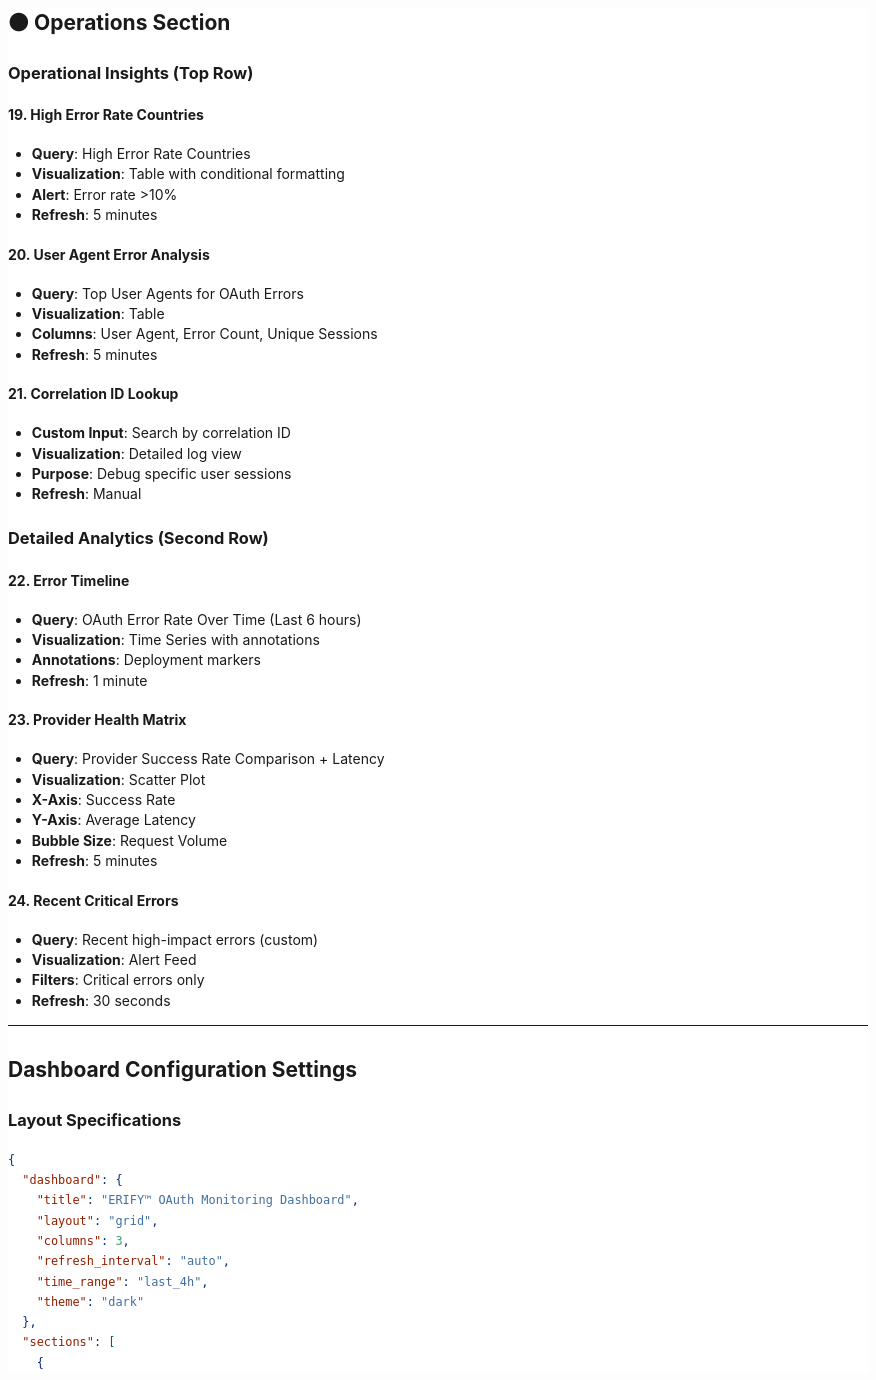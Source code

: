 
## 🟠 Operations Section

### Operational Insights (Top Row)

#### 19. High Error Rate Countries
- **Query**: High Error Rate Countries
- **Visualization**: Table with conditional formatting
- **Alert**: Error rate >10%
- **Refresh**: 5 minutes

#### 20. User Agent Error Analysis
- **Query**: Top User Agents for OAuth Errors
- **Visualization**: Table
- **Columns**: User Agent, Error Count, Unique Sessions
- **Refresh**: 5 minutes

#### 21. Correlation ID Lookup
- **Custom Input**: Search by correlation ID
- **Visualization**: Detailed log view
- **Purpose**: Debug specific user sessions
- **Refresh**: Manual

### Detailed Analytics (Second Row)

#### 22. Error Timeline
- **Query**: OAuth Error Rate Over Time (Last 6 hours)
- **Visualization**: Time Series with annotations
- **Annotations**: Deployment markers
- **Refresh**: 1 minute

#### 23. Provider Health Matrix
- **Query**: Provider Success Rate Comparison + Latency
- **Visualization**: Scatter Plot
- **X-Axis**: Success Rate
- **Y-Axis**: Average Latency
- **Bubble Size**: Request Volume
- **Refresh**: 5 minutes

#### 24. Recent Critical Errors
- **Query**: Recent high-impact errors (custom)
- **Visualization**: Alert Feed
- **Filters**: Critical errors only
- **Refresh**: 30 seconds

---

## Dashboard Configuration Settings

### Layout Specifications
```json
{
  "dashboard": {
    "title": "ERIFY™ OAuth Monitoring Dashboard",
    "layout": "grid",
    "columns": 3,
    "refresh_interval": "auto",
    "time_range": "last_4h",
    "theme": "dark"
  },
  "sections": [
    {
```